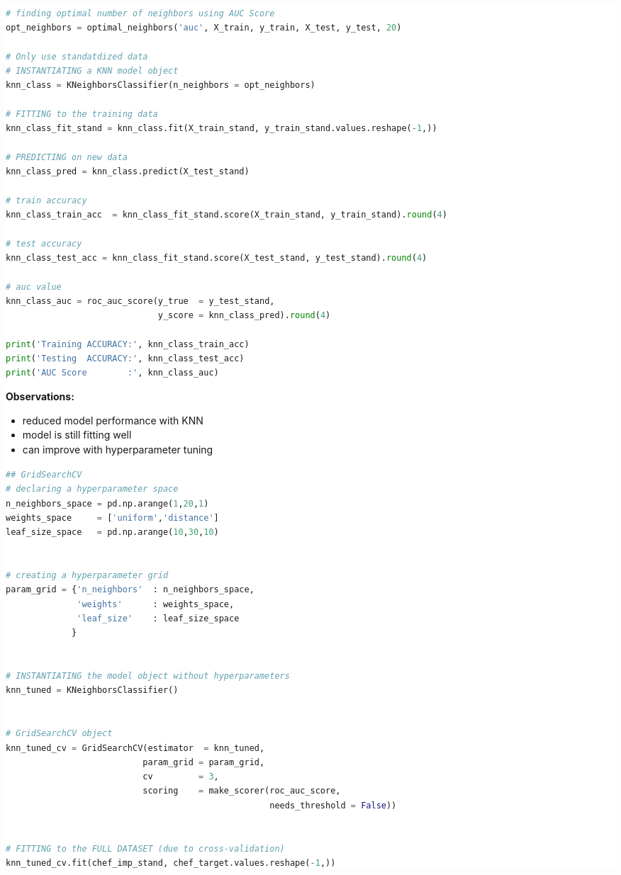
```python
# finding optimal number of neighbors using AUC Score
opt_neighbors = optimal_neighbors('auc', X_train, y_train, X_test, y_test, 20)

# Only use standatdized data
# INSTANTIATING a KNN model object
knn_class = KNeighborsClassifier(n_neighbors = opt_neighbors)

# FITTING to the training data
knn_class_fit_stand = knn_class.fit(X_train_stand, y_train_stand.values.reshape(-1,))

# PREDICTING on new data
knn_class_pred = knn_class.predict(X_test_stand)

# train accuracy
knn_class_train_acc  = knn_class_fit_stand.score(X_train_stand, y_train_stand).round(4)

# test accuracy
knn_class_test_acc = knn_class_fit_stand.score(X_test_stand, y_test_stand).round(4)

# auc value
knn_class_auc = roc_auc_score(y_true  = y_test_stand,
                              y_score = knn_class_pred).round(4)

print('Training ACCURACY:', knn_class_train_acc)
print('Testing  ACCURACY:', knn_class_test_acc)
print('AUC Score        :', knn_class_auc)
```



<strong> Observations: </strong>
- reduced model performance with KNN
- model is still fitting well
- can improve with hyperparameter tuning


```python
## GridSearchCV
# declaring a hyperparameter space
n_neighbors_space = pd.np.arange(1,20,1)    
weights_space     = ['uniform','distance']
leaf_size_space   = pd.np.arange(10,30,10)


# creating a hyperparameter grid
param_grid = {'n_neighbors'  : n_neighbors_space,          
              'weights'      : weights_space,
              'leaf_size'    : leaf_size_space
             } 


# INSTANTIATING the model object without hyperparameters
knn_tuned = KNeighborsClassifier()


# GridSearchCV object
knn_tuned_cv = GridSearchCV(estimator  = knn_tuned, 
                           param_grid = param_grid, 
                           cv         = 3, 
                           scoring    = make_scorer(roc_auc_score,
                                                    needs_threshold = False))


# FITTING to the FULL DATASET (due to cross-validation)
knn_tuned_cv.fit(chef_imp_stand, chef_target.values.reshape(-1,))
```